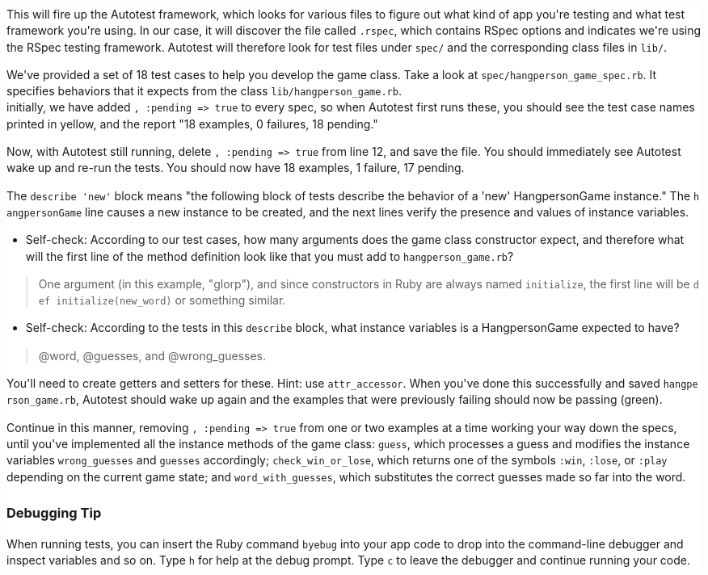 This will fire up the Autotest framework, which looks for various files
to figure out what kind of app you're testing and what test framework
you're using.  In our case, it will discover the file called `.rspec`,
which contains RSpec options and indicates we're using the RSpec testing
framework.  Autotest will therefore look for test files under `spec/` and the
corresponding class files in `lib/`.

We've provided a set of 18 test cases to help you develop the game class.
Take a look at `spec/hangperson_game_spec.rb`.  It specifies behaviors
that it expects from the class `lib/hangperson_game.rb`.  
initially, we have added `, :pending => true` to every spec, so when
Autotest first runs these, you should see the test case names printed
in yellow, and the report "18 examples, 0 failures, 18 pending."

Now, with Autotest still running, delete `, :pending => true` from line 12, and
save the file.  You should immediately see Autotest wake up and re-run
the tests.  You should now have 18 examples, 1 failure, 17 pending.

The `describe 'new'` block means "the following block of tests describe
the behavior of a 'new' HangpersonGame instance."  The `hangpersonGame` line
causes a new instance to be created, and the next lines verify the
presence and values of instance variables.

* Self-check: According to our test cases, how many arguments does the
game class constructor expect, and therefore what will the first line of
the method definition look like that you must add to
`hangperson_game.rb`?

> One argument (in this example, "glorp"), and since constructors in
> Ruby are always named `initialize`, the first line will be
> `def initialize(new_word)` or something similar.

* Self-check: According to the tests in this `describe` block, what
instance variables is a HangpersonGame expected to have?

> @word, @guesses, and @wrong_guesses.

You'll need to create getters and setters for these.  Hint: use `attr_accessor`.
When you've done this successfully and saved `hangperson_game.rb`,
Autotest should wake up again and the examples that were
previously failing should now be passing (green).

Continue in this manner, removing `, :pending => true` from one or two examples at
a time working your way down the specs, until you've implemented all the
instance methods of the game class: `guess`, which processes a guess and
modifies the instance variables `wrong_guesses` and `guesses`
accordingly; `check_win_or_lose`, which returns one of the symbols
`:win`, `:lose`, or `:play` depending on the current game state; and
`word_with_guesses`, which substitutes the correct guesses made so far
into the word.

### Debugging Tip

When running tests, you can insert the Ruby command
`byebug` into your app code to drop into the command-line debugger and
inspect variables and so on.  Type `h` for help at the debug prompt.
Type `c` to leave the debugger and continue running your code.

